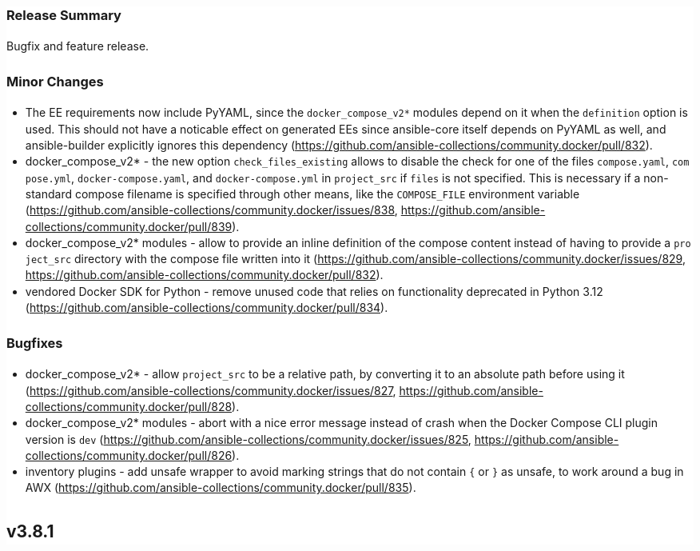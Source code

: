 <a id="release-summary-3"></a>
### Release Summary

Bugfix and feature release\.

<a id="minor-changes-1"></a>
### Minor Changes

* The EE requirements now include PyYAML\, since the <code>docker\_compose\_v2\*</code> modules depend on it when the <code>definition</code> option is used\. This should not have a noticable effect on generated EEs since ansible\-core itself depends on PyYAML as well\, and ansible\-builder explicitly ignores this dependency \([https\://github\.com/ansible\-collections/community\.docker/pull/832](https\://github\.com/ansible\-collections/community\.docker/pull/832)\)\.
* docker\_compose\_v2\* \- the new option <code>check\_files\_existing</code> allows to disable the check for one of the files <code>compose\.yaml</code>\, <code>compose\.yml</code>\, <code>docker\-compose\.yaml</code>\, and <code>docker\-compose\.yml</code> in <code>project\_src</code> if <code>files</code> is not specified\. This is necessary if a non\-standard compose filename is specified through other means\, like the <code>COMPOSE\_FILE</code> environment variable \([https\://github\.com/ansible\-collections/community\.docker/issues/838](https\://github\.com/ansible\-collections/community\.docker/issues/838)\, [https\://github\.com/ansible\-collections/community\.docker/pull/839](https\://github\.com/ansible\-collections/community\.docker/pull/839)\)\.
* docker\_compose\_v2\* modules \- allow to provide an inline definition of the compose content instead of having to provide a <code>project\_src</code> directory with the compose file written into it \([https\://github\.com/ansible\-collections/community\.docker/issues/829](https\://github\.com/ansible\-collections/community\.docker/issues/829)\, [https\://github\.com/ansible\-collections/community\.docker/pull/832](https\://github\.com/ansible\-collections/community\.docker/pull/832)\)\.
* vendored Docker SDK for Python \- remove unused code that relies on functionality deprecated in Python 3\.12 \([https\://github\.com/ansible\-collections/community\.docker/pull/834](https\://github\.com/ansible\-collections/community\.docker/pull/834)\)\.

<a id="bugfixes-2"></a>
### Bugfixes

* docker\_compose\_v2\* \- allow <code>project\_src</code> to be a relative path\, by converting it to an absolute path before using it \([https\://github\.com/ansible\-collections/community\.docker/issues/827](https\://github\.com/ansible\-collections/community\.docker/issues/827)\, [https\://github\.com/ansible\-collections/community\.docker/pull/828](https\://github\.com/ansible\-collections/community\.docker/pull/828)\)\.
* docker\_compose\_v2\* modules \- abort with a nice error message instead of crash when the Docker Compose CLI plugin version is <code>dev</code> \([https\://github\.com/ansible\-collections/community\.docker/issues/825](https\://github\.com/ansible\-collections/community\.docker/issues/825)\, [https\://github\.com/ansible\-collections/community\.docker/pull/826](https\://github\.com/ansible\-collections/community\.docker/pull/826)\)\.
* inventory plugins \- add unsafe wrapper to avoid marking strings that do not contain <code>\{</code> or <code>\}</code> as unsafe\, to work around a bug in AWX \([https\://github\.com/ansible\-collections/community\.docker/pull/835](https\://github\.com/ansible\-collections/community\.docker/pull/835)\)\.

<a id="v3-8-1"></a>
## v3\.8\.1

